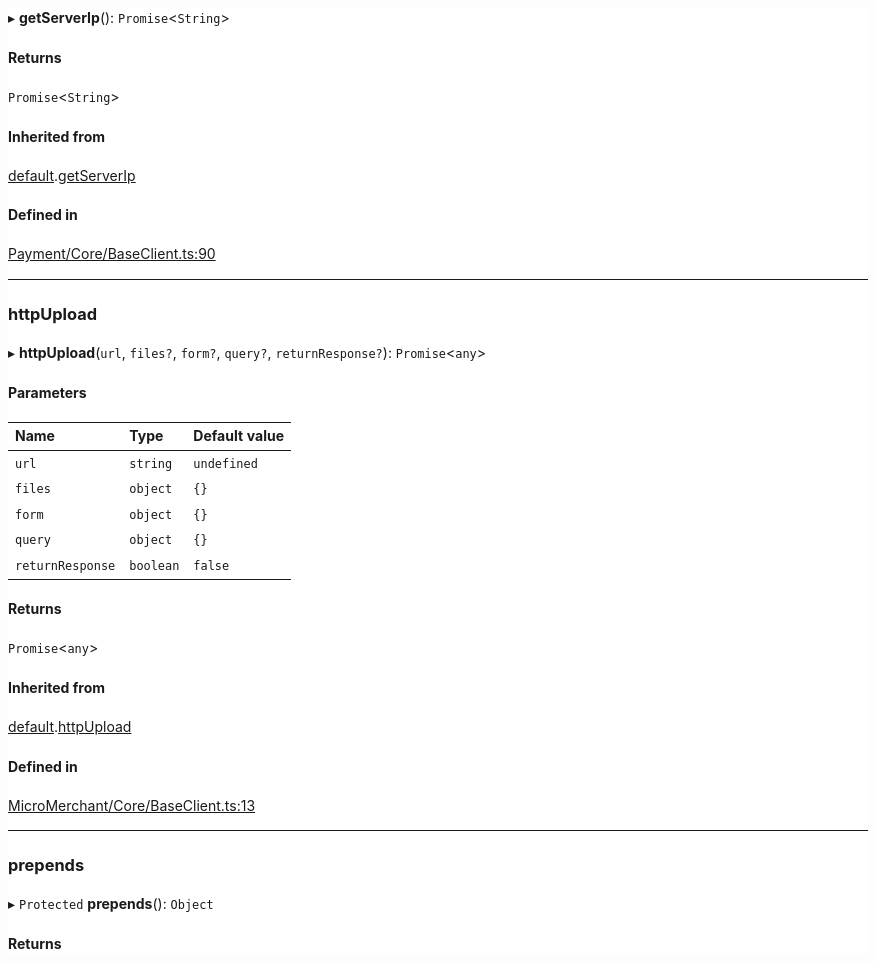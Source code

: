 ▸ **getServerIp**(): `Promise`<`String`\>

#### Returns

`Promise`<`String`\>

#### Inherited from

[default](MicroMerchant_Core_BaseClient.default.md).[getServerIp](MicroMerchant_Core_BaseClient.default.md#getserverip)

#### Defined in

[Payment/Core/BaseClient.ts:90](https://github.com/hpyer/node-easywechat/blob/b017670/src/Payment/Core/BaseClient.ts#L90)

___

### httpUpload

▸ **httpUpload**(`url`, `files?`, `form?`, `query?`, `returnResponse?`): `Promise`<`any`\>

#### Parameters

| Name | Type | Default value |
| :------ | :------ | :------ |
| `url` | `string` | `undefined` |
| `files` | `object` | `{}` |
| `form` | `object` | `{}` |
| `query` | `object` | `{}` |
| `returnResponse` | `boolean` | `false` |

#### Returns

`Promise`<`any`\>

#### Inherited from

[default](MicroMerchant_Core_BaseClient.default.md).[httpUpload](MicroMerchant_Core_BaseClient.default.md#httpupload)

#### Defined in

[MicroMerchant/Core/BaseClient.ts:13](https://github.com/hpyer/node-easywechat/blob/b017670/src/MicroMerchant/Core/BaseClient.ts#L13)

___

### prepends

▸ `Protected` **prepends**(): `Object`

#### Returns
